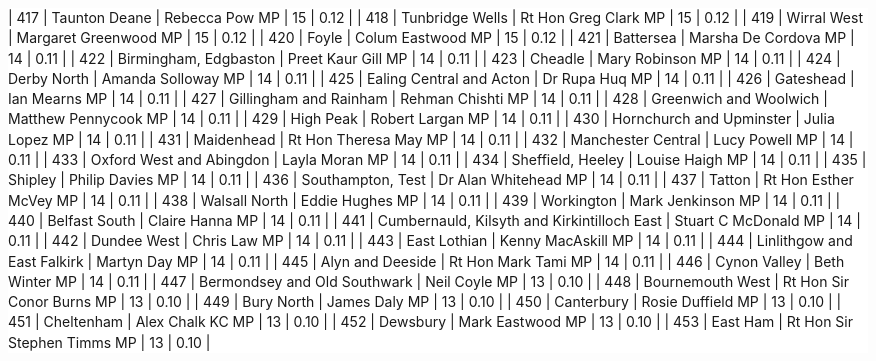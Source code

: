 | 417 | Taunton Deane | Rebecca Pow MP | 15 | 0.12 |
| 418 | Tunbridge Wells | Rt Hon Greg Clark MP | 15 | 0.12 |
| 419 | Wirral West | Margaret Greenwood MP | 15 | 0.12 |
| 420 | Foyle | Colum Eastwood MP | 15 | 0.12 |
| 421 | Battersea | Marsha De Cordova MP | 14 | 0.11 |
| 422 | Birmingham, Edgbaston | Preet Kaur Gill MP | 14 | 0.11 |
| 423 | Cheadle | Mary Robinson MP | 14 | 0.11 |
| 424 | Derby North | Amanda Solloway MP | 14 | 0.11 |
| 425 | Ealing Central and Acton | Dr Rupa Huq MP | 14 | 0.11 |
| 426 | Gateshead | Ian Mearns MP | 14 | 0.11 |
| 427 | Gillingham and Rainham | Rehman Chishti MP | 14 | 0.11 |
| 428 | Greenwich and Woolwich | Matthew Pennycook MP | 14 | 0.11 |
| 429 | High Peak | Robert Largan MP | 14 | 0.11 |
| 430 | Hornchurch and Upminster | Julia Lopez MP | 14 | 0.11 |
| 431 | Maidenhead | Rt Hon Theresa May MP | 14 | 0.11 |
| 432 | Manchester Central | Lucy Powell MP | 14 | 0.11 |
| 433 | Oxford West and Abingdon | Layla Moran MP | 14 | 0.11 |
| 434 | Sheffield, Heeley | Louise Haigh MP | 14 | 0.11 |
| 435 | Shipley | Philip Davies MP | 14 | 0.11 |
| 436 | Southampton, Test | Dr Alan Whitehead MP | 14 | 0.11 |
| 437 | Tatton | Rt Hon Esther McVey MP | 14 | 0.11 |
| 438 | Walsall North | Eddie Hughes MP | 14 | 0.11 |
| 439 | Workington | Mark Jenkinson MP | 14 | 0.11 |
| 440 | Belfast South | Claire Hanna MP | 14 | 0.11 |
| 441 | Cumbernauld, Kilsyth and Kirkintilloch East | Stuart C McDonald MP | 14 | 0.11 |
| 442 | Dundee West | Chris Law MP | 14 | 0.11 |
| 443 | East Lothian | Kenny MacAskill MP | 14 | 0.11 |
| 444 | Linlithgow and East Falkirk | Martyn Day MP | 14 | 0.11 |
| 445 | Alyn and Deeside | Rt Hon Mark Tami MP | 14 | 0.11 |
| 446 | Cynon Valley | Beth Winter MP | 14 | 0.11 |
| 447 | Bermondsey and Old Southwark | Neil Coyle MP | 13 | 0.10 |
| 448 | Bournemouth West | Rt Hon Sir Conor Burns MP | 13 | 0.10 |
| 449 | Bury North | James Daly MP | 13 | 0.10 |
| 450 | Canterbury | Rosie Duffield MP | 13 | 0.10 |
| 451 | Cheltenham | Alex Chalk KC MP | 13 | 0.10 |
| 452 | Dewsbury | Mark Eastwood MP | 13 | 0.10 |
| 453 | East Ham | Rt Hon Sir Stephen Timms MP | 13 | 0.10 |